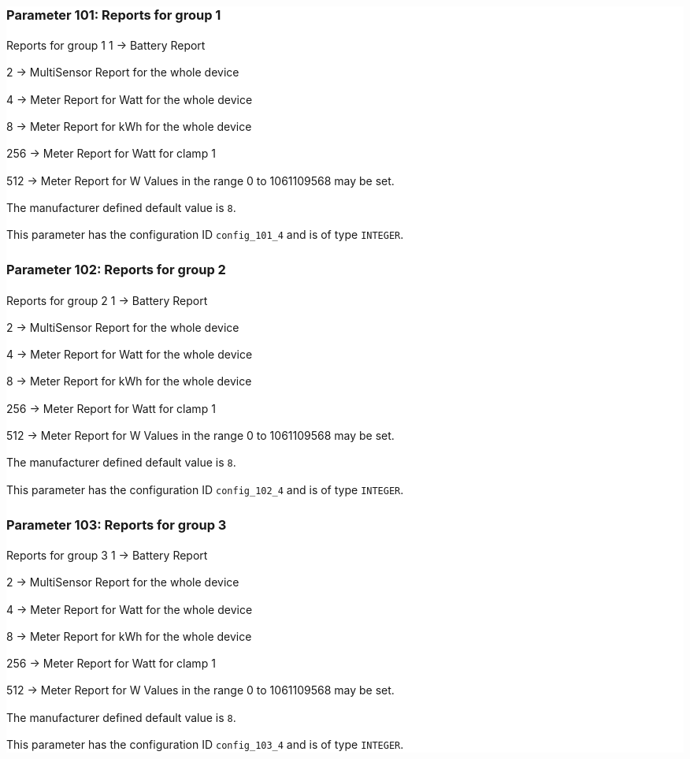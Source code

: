 ### Parameter 101: Reports  for group 1

Reports for group 1
1 -> Battery Report  
  
2 -> MultiSensor Report for the whole device  
  
4 -> Meter Report for Watt for the whole device  
  
8 -> Meter Report for kWh for the whole device  
  
256 -> Meter Report for Watt for clamp 1  
  
512 -> Meter Report for W
Values in the range 0 to 1061109568 may be set.

The manufacturer defined default value is ```8```.

This parameter has the configuration ID ```config_101_4``` and is of type ```INTEGER```.


### Parameter 102: Reports for group 2

Reports for group 2
1 -> Battery Report  
  
2 -> MultiSensor Report for the whole device  
  
4 -> Meter Report for Watt for the whole device  
  
8 -> Meter Report for kWh for the whole device  
  
256 -> Meter Report for Watt for clamp 1  
  
512 -> Meter Report for W
Values in the range 0 to 1061109568 may be set.

The manufacturer defined default value is ```8```.

This parameter has the configuration ID ```config_102_4``` and is of type ```INTEGER```.


### Parameter 103: Reports for group 3

Reports for group 3
1 -> Battery Report  
  
2 -> MultiSensor Report for the whole device  
  
4 -> Meter Report for Watt for the whole device  
  
8 -> Meter Report for kWh for the whole device  
  
256 -> Meter Report for Watt for clamp 1  
  
512 -> Meter Report for W
Values in the range 0 to 1061109568 may be set.

The manufacturer defined default value is ```8```.

This parameter has the configuration ID ```config_103_4``` and is of type ```INTEGER```.
